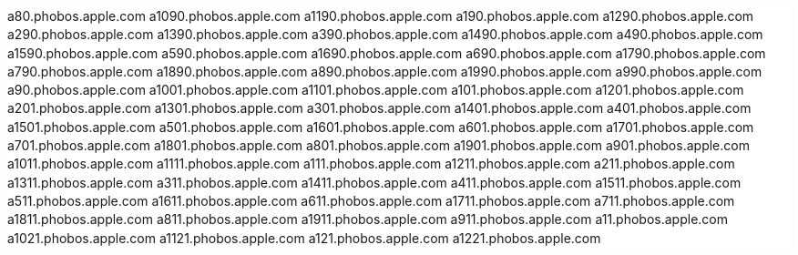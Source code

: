 a80.phobos.apple.com
a1090.phobos.apple.com
a1190.phobos.apple.com
a190.phobos.apple.com
a1290.phobos.apple.com
a290.phobos.apple.com
a1390.phobos.apple.com
a390.phobos.apple.com
a1490.phobos.apple.com
a490.phobos.apple.com
a1590.phobos.apple.com
a590.phobos.apple.com
a1690.phobos.apple.com
a690.phobos.apple.com
a1790.phobos.apple.com
a790.phobos.apple.com
a1890.phobos.apple.com
a890.phobos.apple.com
a1990.phobos.apple.com
a990.phobos.apple.com
a90.phobos.apple.com
a1001.phobos.apple.com
a1101.phobos.apple.com
a101.phobos.apple.com
a1201.phobos.apple.com
a201.phobos.apple.com
a1301.phobos.apple.com
a301.phobos.apple.com
a1401.phobos.apple.com
a401.phobos.apple.com
a1501.phobos.apple.com
a501.phobos.apple.com
a1601.phobos.apple.com
a601.phobos.apple.com
a1701.phobos.apple.com
a701.phobos.apple.com
a1801.phobos.apple.com
a801.phobos.apple.com
a1901.phobos.apple.com
a901.phobos.apple.com
a1011.phobos.apple.com
a1111.phobos.apple.com
a111.phobos.apple.com
a1211.phobos.apple.com
a211.phobos.apple.com
a1311.phobos.apple.com
a311.phobos.apple.com
a1411.phobos.apple.com
a411.phobos.apple.com
a1511.phobos.apple.com
a511.phobos.apple.com
a1611.phobos.apple.com
a611.phobos.apple.com
a1711.phobos.apple.com
a711.phobos.apple.com
a1811.phobos.apple.com
a811.phobos.apple.com
a1911.phobos.apple.com
a911.phobos.apple.com
a11.phobos.apple.com
a1021.phobos.apple.com
a1121.phobos.apple.com
a121.phobos.apple.com
a1221.phobos.apple.com